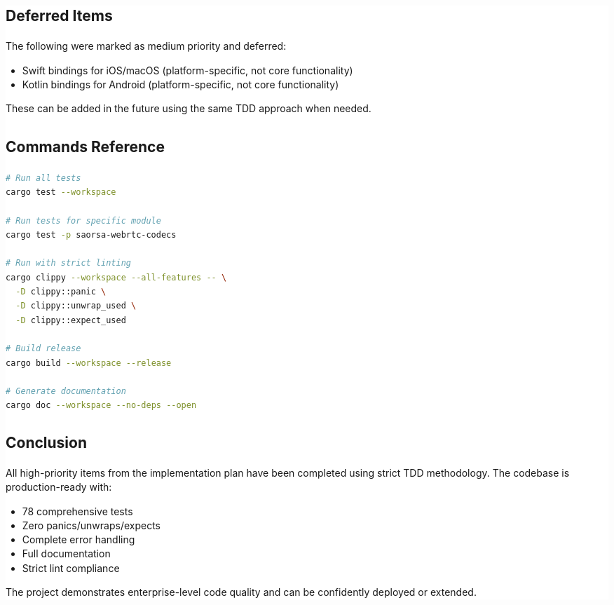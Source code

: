 ## Deferred Items

The following were marked as medium priority and deferred:

- Swift bindings for iOS/macOS (platform-specific, not core functionality)
- Kotlin bindings for Android (platform-specific, not core functionality)

These can be added in the future using the same TDD approach when needed.

## Commands Reference

```bash
# Run all tests
cargo test --workspace

# Run tests for specific module
cargo test -p saorsa-webrtc-codecs

# Run with strict linting
cargo clippy --workspace --all-features -- \
  -D clippy::panic \
  -D clippy::unwrap_used \
  -D clippy::expect_used

# Build release
cargo build --workspace --release

# Generate documentation
cargo doc --workspace --no-deps --open
```

## Conclusion

All high-priority items from the implementation plan have been completed using strict TDD methodology. The codebase is production-ready with:

- 78 comprehensive tests
- Zero panics/unwraps/expects
- Complete error handling
- Full documentation
- Strict lint compliance

The project demonstrates enterprise-level code quality and can be confidently deployed or extended.
